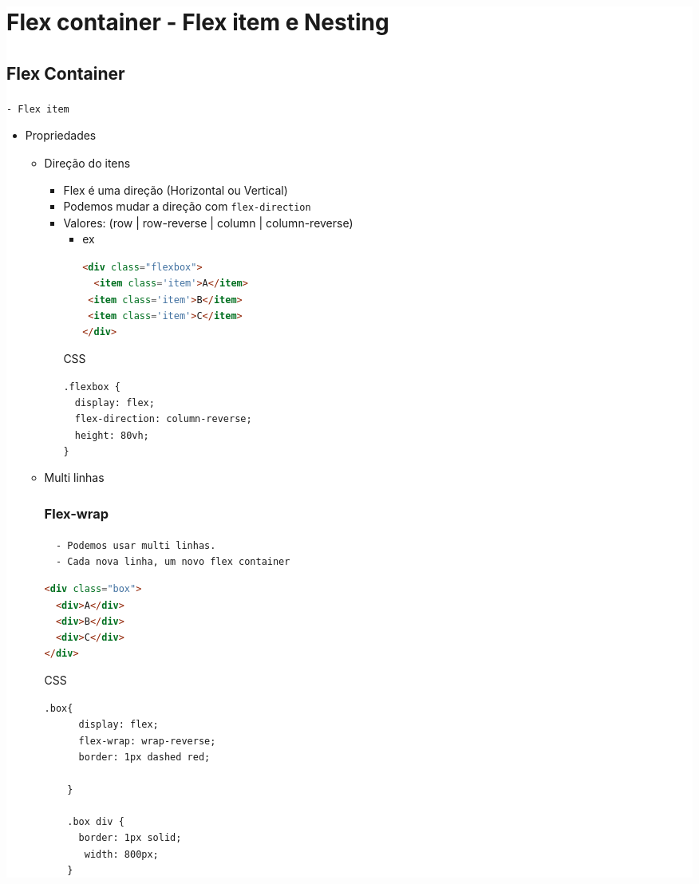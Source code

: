 
# Flex container - Flex item e Nesting

## Flex Container
    - Flex item

* Propriedades
    - Direção do itens 
        * Flex é uma direção (Horizontal ou Vertical)
        * Podemos mudar a direção com `flex-direction`
        * Valores: (row | row-reverse | column | column-reverse)
            - ex
                ```html
                <div class="flexbox">
                  <item class='item'>A</item>
                 <item class='item'>B</item>
                 <item class='item'>C</item>
               </div>
                ```
            CSS
            ```
            .flexbox {
              display: flex;
              flex-direction: column-reverse;
              height: 80vh;
            }
            ```

    - Multi linhas
        ### Flex-wrap
            - Podemos usar multi linhas. 
            - Cada nova linha, um novo flex container
        ```html
        <div class="box">
          <div>A</div>
          <div>B</div>
          <div>C</div>
        </div>
        ```

        CSS
        ```
        .box{
              display: flex;
              flex-wrap: wrap-reverse;
              border: 1px dashed red;

            }

            .box div {
              border: 1px solid;
               width: 800px;
            }
        ```
